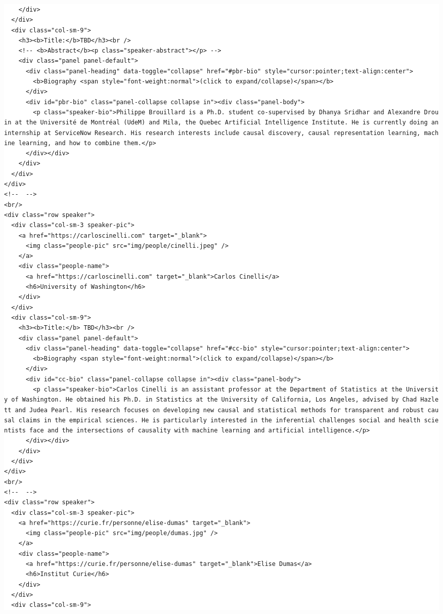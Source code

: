         </div>
      </div>
      <div class="col-sm-9">
        <h3><b>Title:</b>TBD</h3><br />
        <!-- <b>Abstract</b><p class="speaker-abstract"></p> -->
        <div class="panel panel-default">
          <div class="panel-heading" data-toggle="collapse" href="#pbr-bio" style="cursor:pointer;text-align:center">
            <b>Biography <span style="font-weight:normal">(click to expand/collapse)</span></b>
          </div>
          <div id="pbr-bio" class="panel-collapse collapse in"><div class="panel-body">
            <p class="speaker-bio">Philippe Brouillard is a Ph.D. student co-supervised by Dhanya Sridhar and Alexandre Drouin at the Université de Montréal (UdeM) and Mila, the Quebec Artificial Intelligence Institute. He is currently doing an internship at ServiceNow Research. His research interests include causal discovery, causal representation learning, machine learning, and how to combine them.</p>
          </div></div>
        </div>
      </div>
    </div>
    <!--  -->
    <br/>    
    <div class="row speaker">
      <div class="col-sm-3 speaker-pic">
        <a href="https://carloscinelli.com" target="_blank">
          <img class="people-pic" src="img/people/cinelli.jpeg" />
        </a>
        <div class="people-name">
          <a href="https://carloscinelli.com" target="_blank">Carlos Cinelli</a>
          <h6>University of Washington</h6>
        </div>
      </div>
      <div class="col-sm-9">
        <h3><b>Title:</b> TBD</h3><br />
        <div class="panel panel-default">
          <div class="panel-heading" data-toggle="collapse" href="#cc-bio" style="cursor:pointer;text-align:center">
            <b>Biography <span style="font-weight:normal">(click to expand/collapse)</span></b>
          </div>
          <div id="cc-bio" class="panel-collapse collapse in"><div class="panel-body">
            <p class="speaker-bio">Carlos Cinelli is an assistant professor at the Department of Statistics at the University of Washington. He obtained his Ph.D. in Statistics at the University of California, Los Angeles, advised by Chad Hazlett and Judea Pearl. His research focuses on developing new causal and statistical methods for transparent and robust causal claims in the empirical sciences. He is particularly interested in the inferential challenges social and health scientists face and the intersections of causality with machine learning and artificial intelligence.</p>
          </div></div>
        </div>
      </div>
    </div>
    <br/>
    <!--  -->
    <div class="row speaker">
      <div class="col-sm-3 speaker-pic">
        <a href="https://curie.fr/personne/elise-dumas" target="_blank">
          <img class="people-pic" src="img/people/dumas.jpg" />
        </a>
        <div class="people-name">
          <a href="https://curie.fr/personne/elise-dumas" target="_blank">Elise Dumas</a>
          <h6>Institut Curie</h6>
        </div>
      </div>
      <div class="col-sm-9">